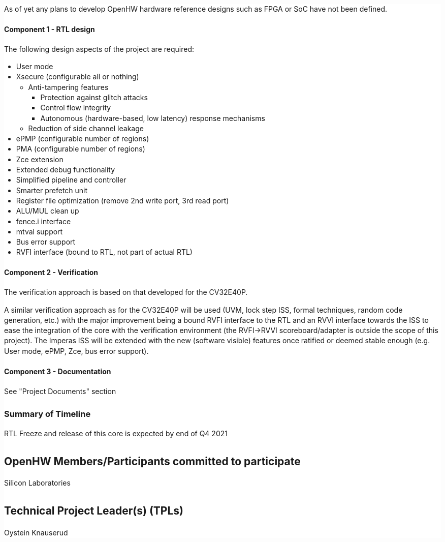 As of yet any plans to develop OpenHW hardware reference designs such as FPGA or SoC have not been defined.

#### Component 1 - RTL design

The following design aspects of the project are required:

* User mode
* Xsecure (configurable all or nothing)
  * Anti-tampering features
    * Protection against glitch attacks
    * Control flow integrity
    * Autonomous (hardware-based, low latency) response mechanisms
  * Reduction of side channel leakage
* ePMP (configurable number of regions)
* PMA (configurable number of regions)
* Zce extension
* Extended debug functionality
* Simplified pipeline and controller
* Smarter prefetch unit
* Register file optimization (remove 2nd write port, 3rd read port)
* ALU/MUL clean up
* fence.i interface
* mtval support
* Bus error support
* RVFI interface (bound to RTL, not part of actual RTL)

#### Component 2 - Verification

The verification approach is based on that developed for the CV32E40P.

A similar verification approach as for the CV32E40P will be used (UVM, lock step ISS, formal techniques, random code generation, etc.) with the major improvement being a bound RVFI interface to the RTL and an RVVI interface towards the ISS to ease the integration of the core with the verification environment (the RVFI->RVVI scoreboard/adapter is outside the scope of this project). The Imperas ISS will be extended with the new (software visible) features once ratified or deemed stable enough (e.g. User mode, ePMP, Zce, bus error support).

#### Component 3 - Documentation
See "Project Documents" section

### Summary of Timeline

RTL Freeze and release of this core is expected by end of Q4 2021

## OpenHW Members/Participants committed to participate 

Silicon Laboratories

## Technical Project Leader(s) (TPLs)

Oystein Knauserud 
